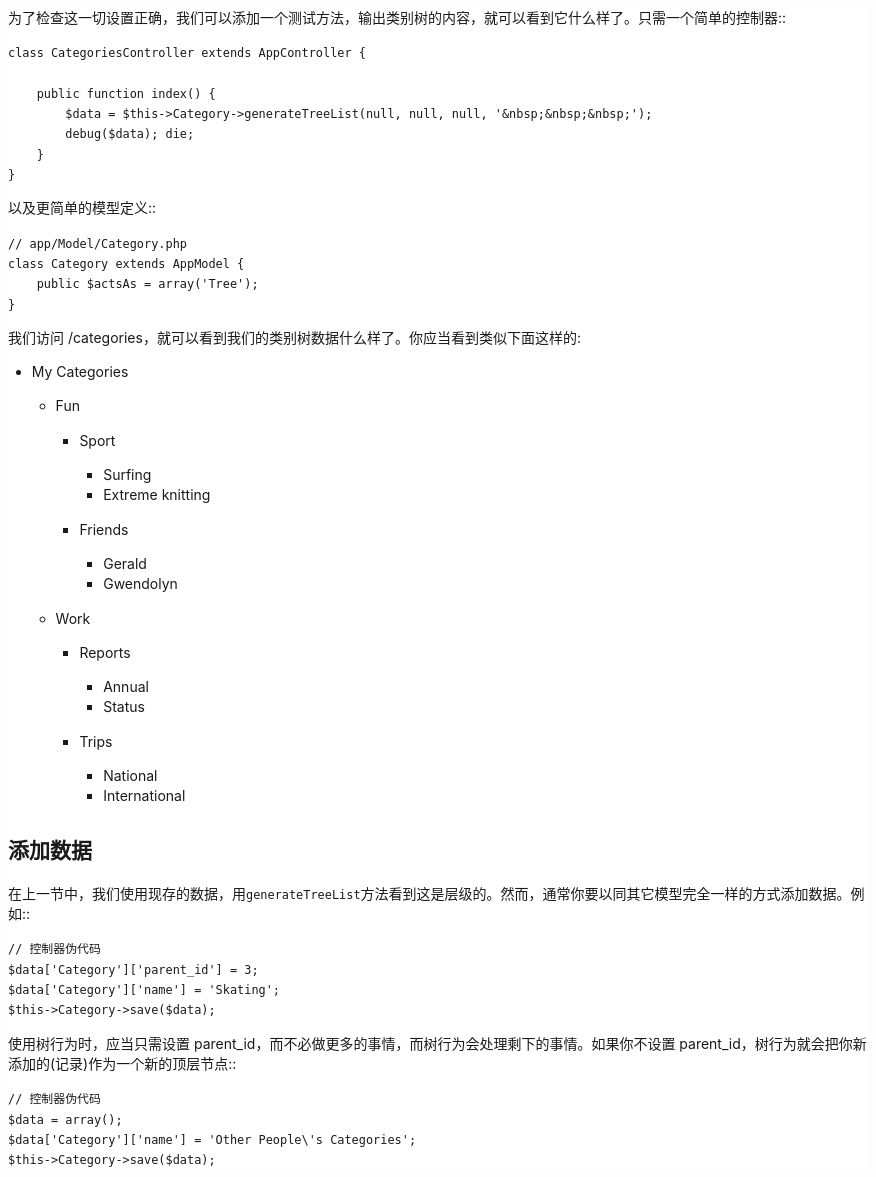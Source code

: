 为了检查这一切设置正确，我们可以添加一个测试方法，输出类别树的内容，就可以看到它什么样了。只需一个简单的控制器::

    class CategoriesController extends AppController {

        public function index() {
            $data = $this->Category->generateTreeList(null, null, null, '&nbsp;&nbsp;&nbsp;');
            debug($data); die;
        }
    }

以及更简单的模型定义::

    // app/Model/Category.php
    class Category extends AppModel {
        public $actsAs = array('Tree');
    }

我们访问 /categories，就可以看到我们的类别树数据什么样了。你应当看到类似下面这样的:


-  My Categories

   -  Fun

      -  Sport

         -  Surfing
         -  Extreme knitting

      -  Friends

         -  Gerald
         -  Gwendolyn


   -  Work

      -  Reports

         -  Annual
         -  Status

      -  Trips

         -  National
         -  International




添加数据
-----------

在上一节中，我们使用现存的数据，用``generateTreeList``方法看到这是层级的。然而，通常你要以同其它模型完全一样的方式添加数据。例如::

    // 控制器伪代码
    $data['Category']['parent_id'] = 3;
    $data['Category']['name'] = 'Skating';
    $this->Category->save($data);

使用树行为时，应当只需设置 parent\_id，而不必做更多的事情，而树行为会处理剩下的事情。如果你不设置 parent\_id，树行为就会把你新添加的(记录)作为一个新的顶层节点::

    // 控制器伪代码
    $data = array();
    $data['Category']['name'] = 'Other People\'s Categories';
    $this->Category->save($data);
